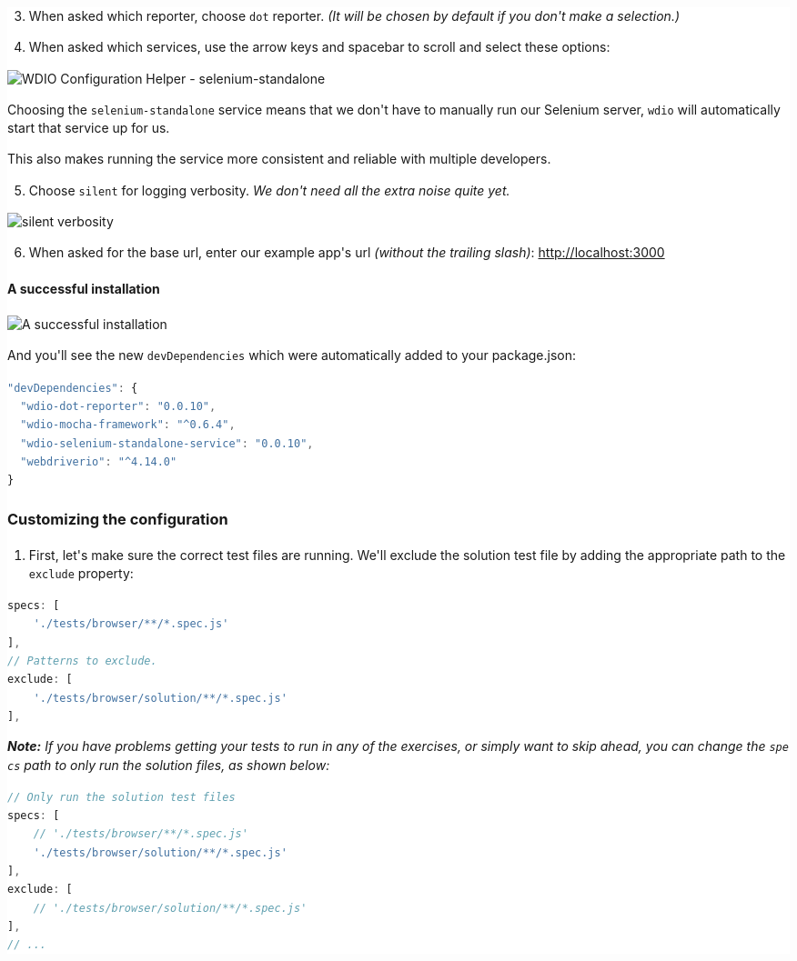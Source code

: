 3. When asked which reporter, choose `dot` reporter.  _(It will be chosen by default if you don't make a selection.)_

4. When asked which services, use the arrow keys and spacebar to scroll and select these options:

![WDIO Configuration Helper - selenium-standalone](https://content.screencast.com/users/gnorwood_homeaway/folders/Snagit/media/4672063d-3b63-4e5c-8299-cd050766acc7/2018-05-27_17-04-10.png)

Choosing the `selenium-standalone` service means that we don't have to manually run our Selenium server, `wdio` will automatically start that service up for us.

This also makes running the service more consistent and reliable with multiple developers.

5. Choose `silent` for logging verbosity. _We don't need all the extra noise quite yet._

![silent verbosity](https://content.screencast.com/users/gnorwood_homeaway/folders/Snagit/media/9011e770-f075-4272-926e-0e063b8e368b/2018-05-27_17-20-19.png)

6. When asked for the base url, enter our example app's url _(without the trailing slash)_: [http://localhost:3000](http://localhost:3000)

#### A successful installation

![A successful installation](https://content.screencast.com/users/gnorwood_homeaway/folders/Snagit/media/75cbf06d-99ad-4afc-8b27-b0cb687ce333/2018-05-27_17-24-04.png)

And you'll see the new `devDependencies` which were automatically added to your package.json:

```js
"devDependencies": {
  "wdio-dot-reporter": "0.0.10",
  "wdio-mocha-framework": "^0.6.4",
  "wdio-selenium-standalone-service": "0.0.10",
  "webdriverio": "^4.14.0"
}
```

### Customizing the configuration

1. First, let's make sure the correct test files are running.  We'll exclude the solution test file by adding the appropriate path to the `exclude` property:

```js
specs: [
    './tests/browser/**/*.spec.js'
],
// Patterns to exclude.
exclude: [
    './tests/browser/solution/**/*.spec.js'
],
```

_**Note:** If you have problems getting your tests to run in any of the exercises, or simply want to skip ahead, you can change the `specs` path to only run the solution files, as shown below:_

```js
// Only run the solution test files 
specs: [
    // './tests/browser/**/*.spec.js'
    './tests/browser/solution/**/*.spec.js'
],
exclude: [
    // './tests/browser/solution/**/*.spec.js'
],
// ...
```
